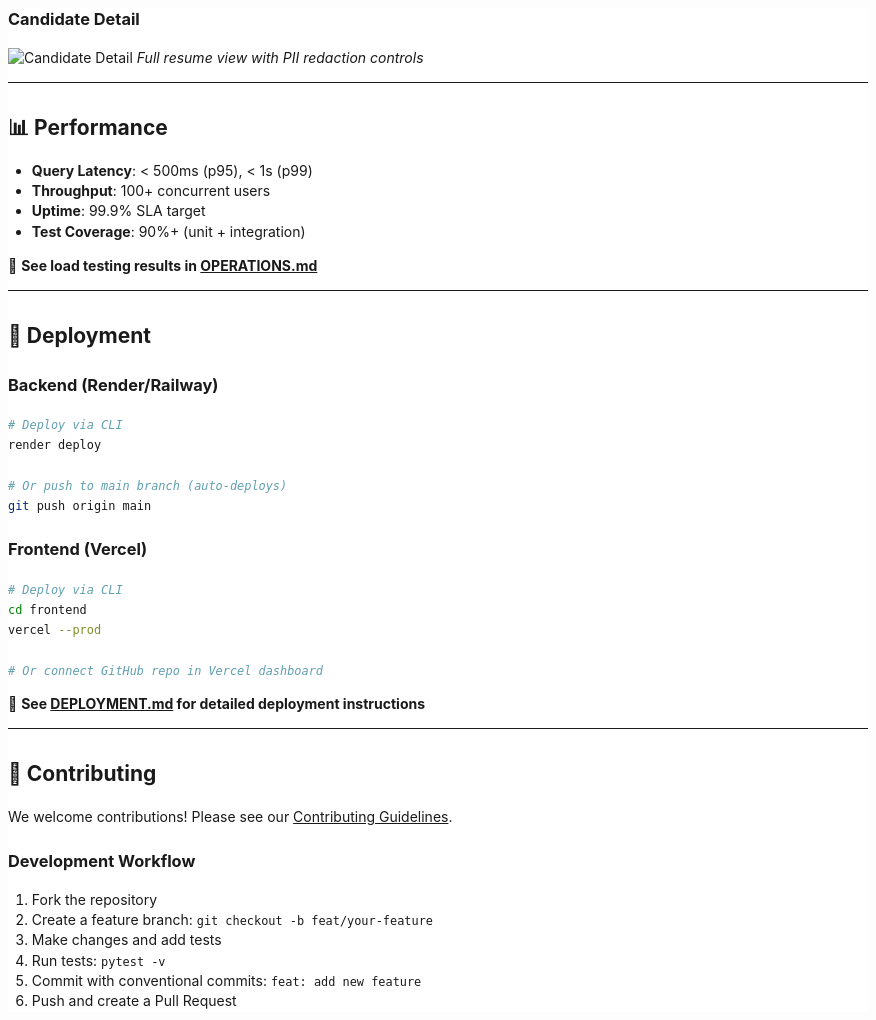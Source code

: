 ### Candidate Detail
![Candidate Detail](./docs/assets/screenshot-detail.png)
_Full resume view with PII redaction controls_

---

## 📊 Performance

- **Query Latency**: < 500ms (p95), < 1s (p99)
- **Throughput**: 100+ concurrent users
- **Uptime**: 99.9% SLA target
- **Test Coverage**: 90%+ (unit + integration)

📖 **See load testing results in [OPERATIONS.md](docs/OPERATIONS.md#load-testing)**

---

## 🚢 Deployment

### Backend (Render/Railway)

```bash
# Deploy via CLI
render deploy

# Or push to main branch (auto-deploys)
git push origin main
```

### Frontend (Vercel)

```bash
# Deploy via CLI
cd frontend
vercel --prod

# Or connect GitHub repo in Vercel dashboard
```

📖 **See [DEPLOYMENT.md](docs/DEPLOYMENT.md) for detailed deployment instructions**

---

## 🤝 Contributing

We welcome contributions! Please see our [Contributing Guidelines](docs/CONTRIBUTING.md).

### Development Workflow

1. Fork the repository
2. Create a feature branch: `git checkout -b feat/your-feature`
3. Make changes and add tests
4. Run tests: `pytest -v`
5. Commit with conventional commits: `feat: add new feature`
6. Push and create a Pull Request

